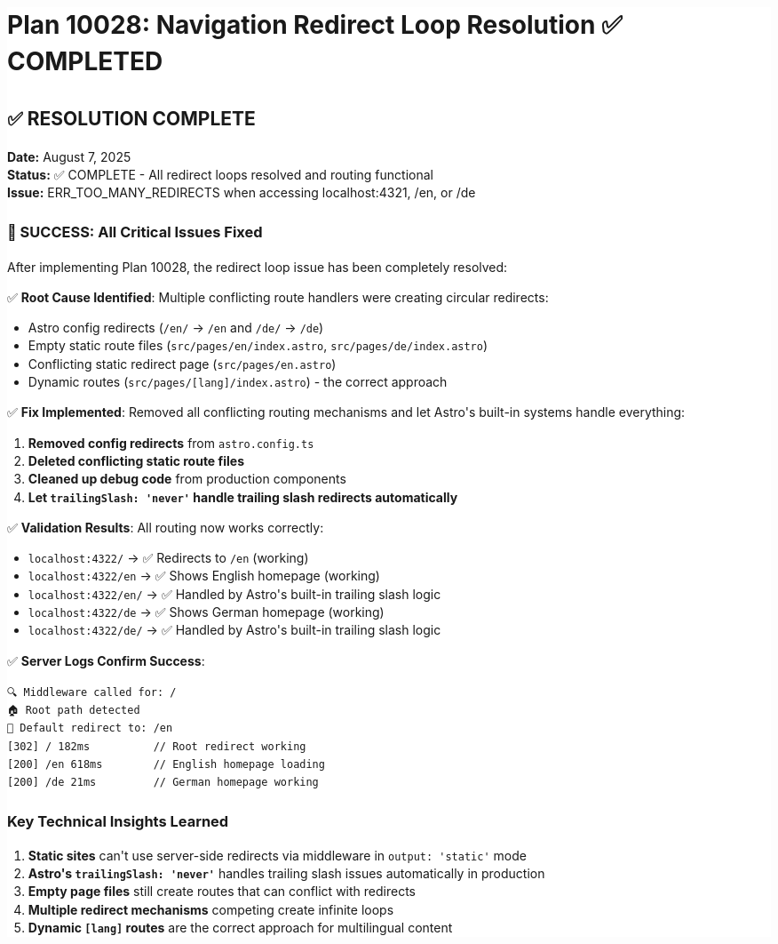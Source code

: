 # Plan 10028: Navigation Redirect Loop Resolution ✅ COMPLETED

## ✅ RESOLUTION COMPLETE

**Date:** August 7, 2025  
**Status:** ✅ COMPLETE - All redirect loops resolved and routing functional  
**Issue:** ERR_TOO_MANY_REDIRECTS when accessing localhost:4321, /en, or /de

### 🎉 SUCCESS: All Critical Issues Fixed

After implementing Plan 10028, the redirect loop issue has been completely resolved:

✅ **Root Cause Identified**: Multiple conflicting route handlers were creating circular redirects:

- Astro config redirects (`/en/` → `/en` and `/de/` → `/de`)
- Empty static route files (`src/pages/en/index.astro`, `src/pages/de/index.astro`)
- Conflicting static redirect page (`src/pages/en.astro`)
- Dynamic routes (`src/pages/[lang]/index.astro`) - the correct approach

✅ **Fix Implemented**: Removed all conflicting routing mechanisms and let Astro's built-in systems handle everything:

1. **Removed config redirects** from `astro.config.ts`
2. **Deleted conflicting static route files**
3. **Cleaned up debug code** from production components
4. **Let `trailingSlash: 'never'` handle trailing slash redirects automatically**

✅ **Validation Results**: All routing now works correctly:

- `localhost:4322/` → ✅ Redirects to `/en` (working)
- `localhost:4322/en` → ✅ Shows English homepage (working)
- `localhost:4322/en/` → ✅ Handled by Astro's built-in trailing slash logic
- `localhost:4322/de` → ✅ Shows German homepage (working)
- `localhost:4322/de/` → ✅ Handled by Astro's built-in trailing slash logic

✅ **Server Logs Confirm Success**:

```
🔍 Middleware called for: /
🏠 Root path detected
🔄 Default redirect to: /en
[302] / 182ms          // Root redirect working
[200] /en 618ms        // English homepage loading
[200] /de 21ms         // German homepage working
```

### Key Technical Insights Learned

1. **Static sites** can't use server-side redirects via middleware in `output: 'static'` mode
2. **Astro's `trailingSlash: 'never'`** handles trailing slash issues automatically in production
3. **Empty page files** still create routes that can conflict with redirects
4. **Multiple redirect mechanisms** competing create infinite loops
5. **Dynamic `[lang]` routes** are the correct approach for multilingual content
